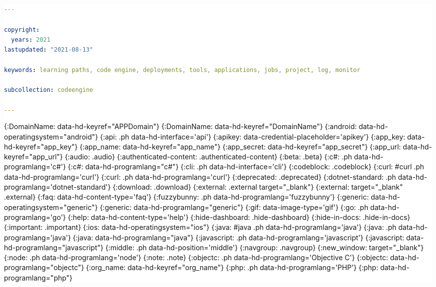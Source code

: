 ```yaml
---

copyright:
  years: 2021
lastupdated: "2021-08-13"

keywords: learning paths, code engine, deployments, tools, applications, jobs, project, log, monitor

subcollection: codeengine

---
```


{:DomainName: data-hd-keyref="APPDomain"}
{:DomainName: data-hd-keyref="DomainName"}
{:android: data-hd-operatingsystem="android"}
{:api: .ph data-hd-interface='api'}
{:apikey: data-credential-placeholder='apikey'}
{:app_key: data-hd-keyref="app_key"}
{:app_name: data-hd-keyref="app_name"}
{:app_secret: data-hd-keyref="app_secret"}
{:app_url: data-hd-keyref="app_url"}
{:audio: .audio}
{:authenticated-content: .authenticated-content}
{:beta: .beta}
{:c#: .ph data-hd-programlang='c#'}
{:c#: data-hd-programlang="c#"}
{:cli: .ph data-hd-interface='cli'}
{:codeblock: .codeblock}
{:curl: #curl .ph data-hd-programlang='curl'}
{:curl: .ph data-hd-programlang='curl'}
{:deprecated: .deprecated}
{:dotnet-standard: .ph data-hd-programlang='dotnet-standard'}
{:download: .download}
{:external: .external target="_blank"}
{:external: target="_blank" .external}
{:faq: data-hd-content-type='faq'}
{:fuzzybunny: .ph data-hd-programlang='fuzzybunny'}
{:generic: data-hd-operatingsystem="generic"}
{:generic: data-hd-programlang="generic"}
{:gif: data-image-type='gif'}
{:go: .ph data-hd-programlang='go'}
{:help: data-hd-content-type='help'}
{:hide-dashboard: .hide-dashboard}
{:hide-in-docs: .hide-in-docs}
{:important: .important}
{:ios: data-hd-operatingsystem="ios"}
{:java: #java .ph data-hd-programlang='java'}
{:java: .ph data-hd-programlang='java'}
{:java: data-hd-programlang="java"}
{:javascript: .ph data-hd-programlang='javascript'}
{:javascript: data-hd-programlang="javascript"}
{:middle: .ph data-hd-position='middle'}
{:navgroup: .navgroup}
{:new_window: target="_blank"}
{:node: .ph data-hd-programlang='node'}
{:note: .note}
{:objectc: .ph data-hd-programlang='Objective C'}
{:objectc: data-hd-programlang="objectc"}
{:org_name: data-hd-keyref="org_name"}
{:php: .ph data-hd-programlang='PHP'}
{:php: data-hd-programlang="php"}